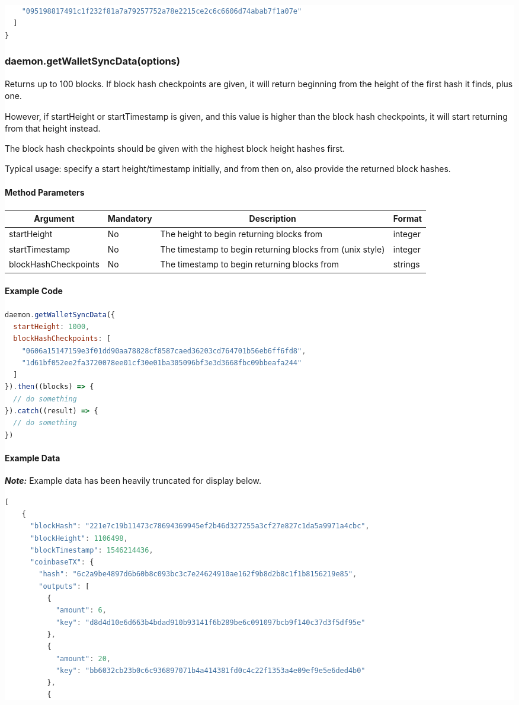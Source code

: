 ```javascript
    "095198817491c1f232f81a7a79257752a78e2215ce2c6c6606d74abab7f1a07e"
  ]
}
```

### daemon.getWalletSyncData(options)

Returns up to 100 blocks. If block hash checkpoints are given, it will return
beginning from the height of the first hash it finds, plus one.

However, if startHeight or startTimestamp is given, and this value is higher
than the block hash checkpoints, it will start returning from that height instead.

The block hash checkpoints should be given with the highest block height hashes
first.

Typical usage: specify a start height/timestamp initially, and from then on,
also provide the returned block hashes.

#### Method Parameters

|Argument|Mandatory|Description|Format|
|---|---|---|---|
|startHeight|No|The height to begin returning blocks from|integer|
|startTimestamp|No|The timestamp to begin returning blocks from (unix style)|integer|
|blockHashCheckpoints|No|The timestamp to begin returning blocks from|strings|

#### Example Code

```javascript
daemon.getWalletSyncData({
  startHeight: 1000,
  blockHashCheckpoints: [
    "0606a15147159e3f01dd90aa78828cf8587caed36203cd764701b56eb6ff6fd8",
    "1d61bf052ee2fa3720078ee01cf30e01ba305096bf3e3d3668fbc09bbeafa244"
  ]
}).then((blocks) => {
  // do something
}).catch((result) => {
  // do something
})
```

#### Example Data

***Note:*** Example data has been heavily truncated for display below.

```javascript
[
    {
      "blockHash": "221e7c19b11473c78694369945ef2b46d327255a3cf27e827c1da5a9971a4cbc",
      "blockHeight": 1106498,
      "blockTimestamp": 1546214436,
      "coinbaseTX": {
        "hash": "6c2a9be4897d6b60b8c093bc3c7e24624910ae162f9b8d2b8c1f1b8156219e85",
        "outputs": [
          {
            "amount": 6,
            "key": "d8d4d10e6d663b4bdad910b93141f6b289be6c091097bcb9f140c37d3f5df95e"
          },
          {
            "amount": 20,
            "key": "bb6032cb23b0c6c936897071b4a414381fd0c4c22f1353a4e09ef9e5e6ded4b0"
          },
          {
```